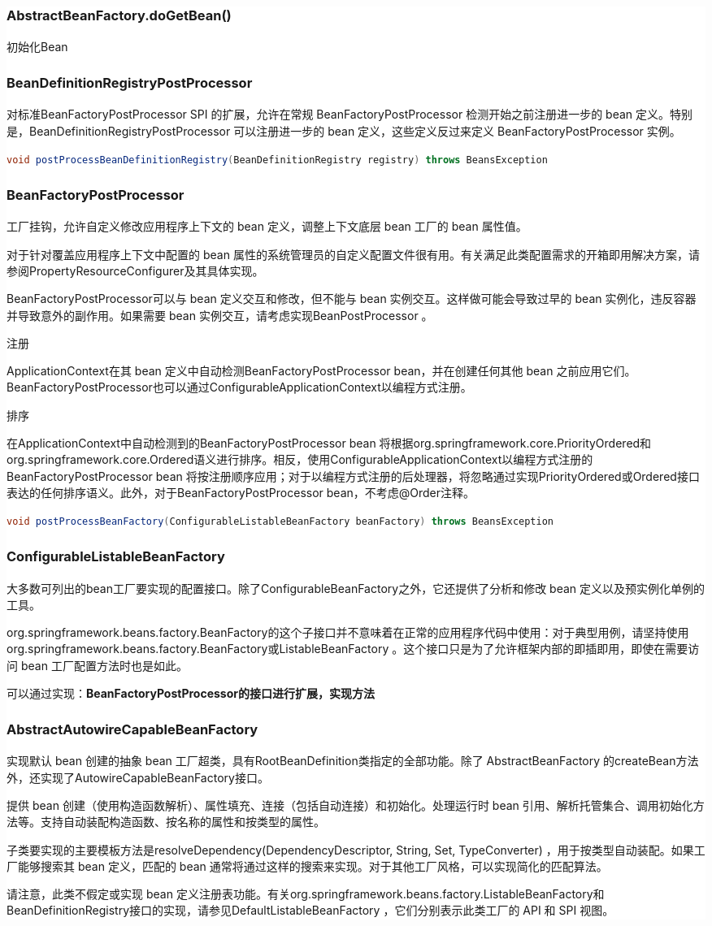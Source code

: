 ### AbstractBeanFactory.doGetBean()

初始化Bean

### BeanDefinitionRegistryPostProcessor

对标准BeanFactoryPostProcessor SPI 的扩展，允许在常规 BeanFactoryPostProcessor 检测开始之前注册进一步的 bean 定义。特别是，BeanDefinitionRegistryPostProcessor 可以注册进一步的 bean 定义，这些定义反过来定义 BeanFactoryPostProcessor 实例。

```java
void postProcessBeanDefinitionRegistry(BeanDefinitionRegistry registry) throws BeansException
```

### **BeanFactoryPostProcessor**

工厂挂钩，允许自定义修改应用程序上下文的 bean 定义，调整上下文底层 bean 工厂的 bean 属性值。

对于针对覆盖应用程序上下文中配置的 bean 属性的系统管理员的自定义配置文件很有用。有关满足此类配置需求的开箱即用解决方案，请参阅PropertyResourceConfigurer及其具体实现。

BeanFactoryPostProcessor可以与 bean 定义交互和修改，但不能与 bean 实例交互。这样做可能会导致过早的 bean 实例化，违反容器并导致意外的副作用。如果需要 bean 实例交互，请考虑实现BeanPostProcessor 。

注册

ApplicationContext在其 bean 定义中自动检测BeanFactoryPostProcessor bean，并在创建任何其他 bean 之前应用它们。 BeanFactoryPostProcessor也可以通过ConfigurableApplicationContext以编程方式注册。

排序

在ApplicationContext中自动检测到的BeanFactoryPostProcessor bean 将根据org.springframework.core.PriorityOrdered和org.springframework.core.Ordered语义进行排序。相反，使用ConfigurableApplicationContext以编程方式注册的BeanFactoryPostProcessor bean 将按注册顺序应用；对于以编程方式注册的后处理器，将忽略通过实现PriorityOrdered或Ordered接口表达的任何排序语义。此外，对于BeanFactoryPostProcessor bean，不考虑@Order注释。

```java
void postProcessBeanFactory(ConfigurableListableBeanFactory beanFactory) throws BeansException
```

### ConfigurableListableBeanFactory

大多数可列出的bean工厂要实现的配置接口。除了ConfigurableBeanFactory之外，它还提供了分析和修改 bean 定义以及预实例化单例的工具。

org.springframework.beans.factory.BeanFactory的这个子接口并不意味着在正常的应用程序代码中使用：对于典型用例，请坚持使用org.springframework.beans.factory.BeanFactory或ListableBeanFactory 。这个接口只是为了允许框架内部的即插即用，即使在需要访问 bean 工厂配置方法时也是如此。

可以通过实现：**BeanFactoryPostProcessor的接口进行扩展，实现方法**

### AbstractAutowireCapableBeanFactory

实现默认 bean 创建的抽象 bean 工厂超类，具有RootBeanDefinition类指定的全部功能。除了 AbstractBeanFactory 的createBean方法外，还实现了AutowireCapableBeanFactory接口。

提供 bean 创建（使用构造函数解析）、属性填充、连接（包括自动连接）和初始化。处理运行时 bean 引用、解析托管集合、调用初始化方法等。支持自动装配构造函数、按名称的属性和按类型的属性。

子类要实现的主要模板方法是resolveDependency(DependencyDescriptor, String, Set, TypeConverter) ，用于按类型自动装配。如果工厂能够搜索其 bean 定义，匹配的 bean 通常将通过这样的搜索来实现。对于其他工厂风格，可以实现简化的匹配算法。

请注意，此类不假定或实现 bean 定义注册表功能。有关org.springframework.beans.factory.ListableBeanFactory和BeanDefinitionRegistry接口的实现，请参见DefaultListableBeanFactory ，它们分别表示此类工厂的 API 和 SPI 视图。
